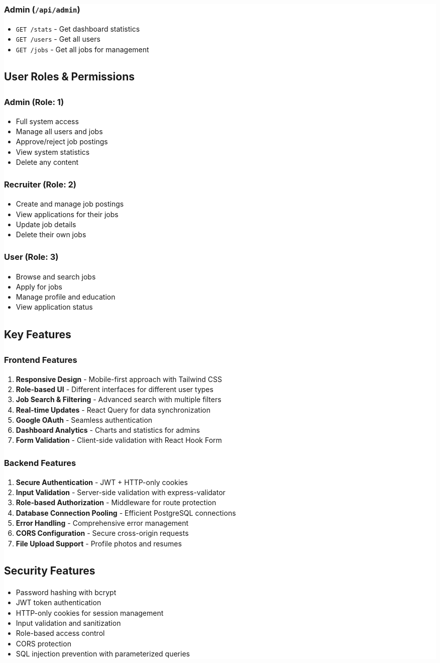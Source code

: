 ### Admin (`/api/admin`)
- `GET /stats` - Get dashboard statistics
- `GET /users` - Get all users
- `GET /jobs` - Get all jobs for management

## User Roles & Permissions

### Admin (Role: 1)
- Full system access
- Manage all users and jobs
- Approve/reject job postings
- View system statistics
- Delete any content

### Recruiter (Role: 2)
- Create and manage job postings
- View applications for their jobs
- Update job details
- Delete their own jobs

### User (Role: 3)
- Browse and search jobs
- Apply for jobs
- Manage profile and education
- View application status

## Key Features

### Frontend Features
1. **Responsive Design** - Mobile-first approach with Tailwind CSS
2. **Role-based UI** - Different interfaces for different user types
3. **Job Search & Filtering** - Advanced search with multiple filters
4. **Real-time Updates** - React Query for data synchronization
5. **Google OAuth** - Seamless authentication
6. **Dashboard Analytics** - Charts and statistics for admins
7. **Form Validation** - Client-side validation with React Hook Form

### Backend Features
1. **Secure Authentication** - JWT + HTTP-only cookies
2. **Input Validation** - Server-side validation with express-validator
3. **Role-based Authorization** - Middleware for route protection
4. **Database Connection Pooling** - Efficient PostgreSQL connections
5. **Error Handling** - Comprehensive error management
6. **CORS Configuration** - Secure cross-origin requests
7. **File Upload Support** - Profile photos and resumes

## Security Features
- Password hashing with bcrypt
- JWT token authentication
- HTTP-only cookies for session management
- Input validation and sanitization
- Role-based access control
- CORS protection
- SQL injection prevention with parameterized queries
